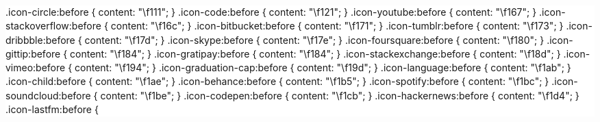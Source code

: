 .icon-circle:before {
  content: "\f111";
}
.icon-code:before {
  content: "\f121";
}
.icon-youtube:before {
  content: "\f167";
}
.icon-stackoverflow:before {
  content: "\f16c";
}
.icon-bitbucket:before {
  content: "\f171";
}
.icon-tumblr:before {
  content: "\f173";
}
.icon-dribbble:before {
  content: "\f17d";
}
.icon-skype:before {
  content: "\f17e";
}
.icon-foursquare:before {
  content: "\f180";
}
.icon-gittip:before {
  content: "\f184";
}
.icon-gratipay:before {
  content: "\f184";
}
.icon-stackexchange:before {
  content: "\f18d";
}
.icon-vimeo:before {
  content: "\f194";
}
.icon-graduation-cap:before {
  content: "\f19d";
}
.icon-language:before {
  content: "\f1ab";
}
.icon-child:before {
  content: "\f1ae";
}
.icon-behance:before {
  content: "\f1b5";
}
.icon-spotify:before {
  content: "\f1bc";
}
.icon-soundcloud:before {
  content: "\f1be";
}
.icon-codepen:before {
  content: "\f1cb";
}
.icon-hackernews:before {
  content: "\f1d4";
}
.icon-lastfm:before {
